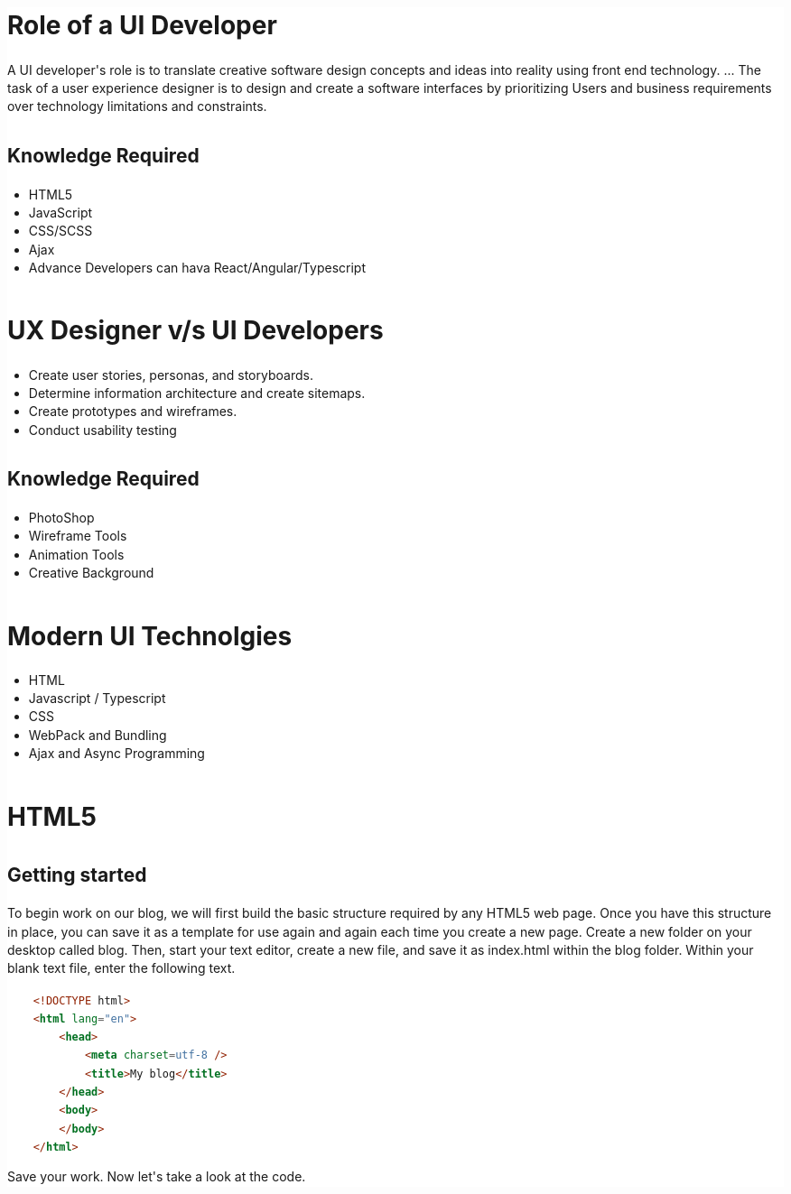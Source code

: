 # Role of a UI Developer

A UI developer's role is to translate creative software design concepts and ideas into reality using front end technology. ... The task of a user experience designer is to design and create a software interfaces by prioritizing Users and business requirements over technology limitations and constraints.

## Knowledge Required 
* HTML5
* JavaScript
* CSS/SCSS 
* Ajax 
* Advance Developers can hava React/Angular/Typescript


# UX Designer v/s UI Developers 
* Create user stories, personas, and storyboards.
* Determine information architecture and create sitemaps.
* Create prototypes and wireframes.
* Conduct usability testing

## Knowledge Required 
* PhotoShop 
* Wireframe Tools 
* Animation Tools 
* Creative Background 


# Modern UI Technolgies 
* HTML 
* Javascript / Typescript 
* CSS 
* WebPack and Bundling 
* Ajax and Async Programming 


# HTML5 
## Getting started ##

To begin work on our blog, we will first build the basic structure required by any HTML5 web page. Once you have this structure in place, you can save it as a template for use again and again each time you create a new page. Create a new folder on your desktop called blog. Then, start your text editor, create a new file, and save it as index.html within the blog folder. Within your blank text file, enter the following text.
~~~html
	<!DOCTYPE html>
	<html lang="en">
		<head>
			<meta charset=utf-8 />
			<title>My blog</title>
		</head>
		<body>
		</body>
	</html>
~~~
Save your work. Now let's take a look at the code.
